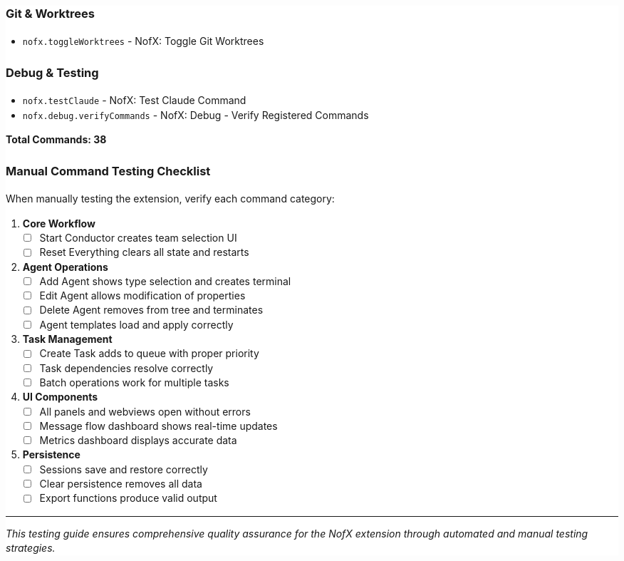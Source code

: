 ### Git & Worktrees
- `nofx.toggleWorktrees` - NofX: Toggle Git Worktrees

### Debug & Testing
- `nofx.testClaude` - NofX: Test Claude Command
- `nofx.debug.verifyCommands` - NofX: Debug - Verify Registered Commands

**Total Commands: 38**

### Manual Command Testing Checklist

When manually testing the extension, verify each command category:

1. **Core Workflow**
   - [ ] Start Conductor creates team selection UI
   - [ ] Reset Everything clears all state and restarts

2. **Agent Operations**
   - [ ] Add Agent shows type selection and creates terminal
   - [ ] Edit Agent allows modification of properties
   - [ ] Delete Agent removes from tree and terminates
   - [ ] Agent templates load and apply correctly

3. **Task Management**
   - [ ] Create Task adds to queue with proper priority
   - [ ] Task dependencies resolve correctly
   - [ ] Batch operations work for multiple tasks

4. **UI Components**
   - [ ] All panels and webviews open without errors
   - [ ] Message flow dashboard shows real-time updates
   - [ ] Metrics dashboard displays accurate data

5. **Persistence**
   - [ ] Sessions save and restore correctly
   - [ ] Clear persistence removes all data
   - [ ] Export functions produce valid output

---

*This testing guide ensures comprehensive quality assurance for the NofX extension through automated and manual testing strategies.*